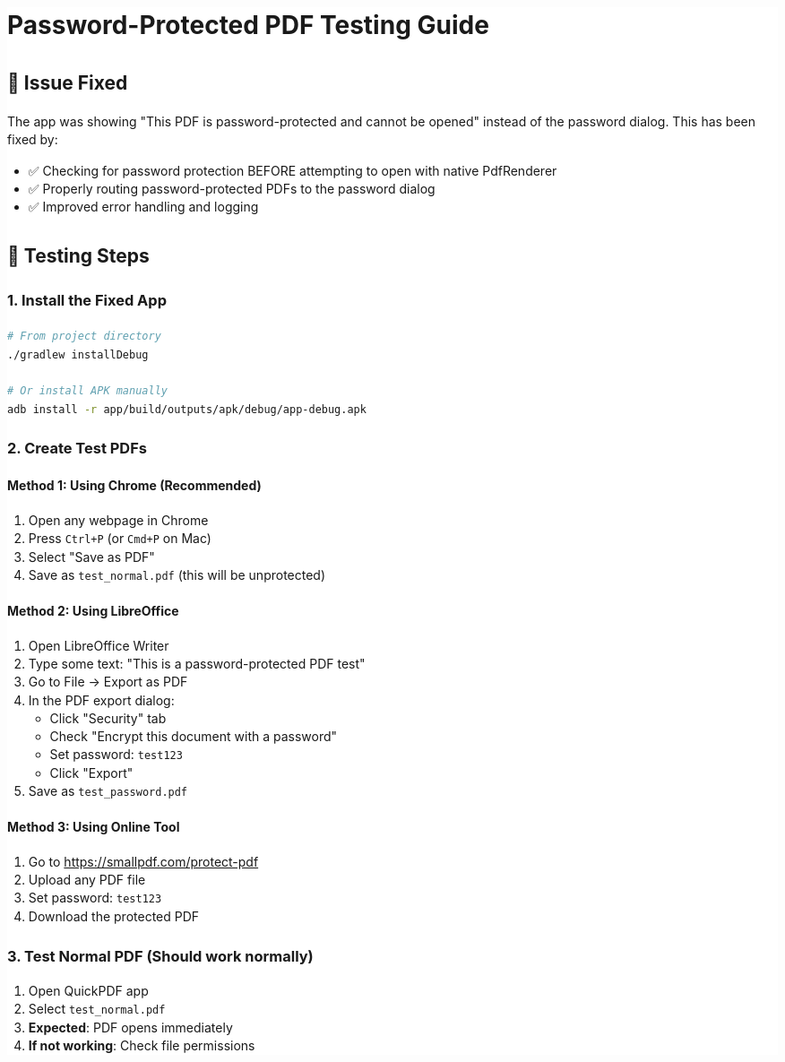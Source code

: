 # Password-Protected PDF Testing Guide

## 🔧 **Issue Fixed**
The app was showing "This PDF is password-protected and cannot be opened" instead of the password dialog. This has been fixed by:
- ✅ Checking for password protection BEFORE attempting to open with native PdfRenderer
- ✅ Properly routing password-protected PDFs to the password dialog
- ✅ Improved error handling and logging

## 🧪 **Testing Steps**

### 1. **Install the Fixed App**
```bash
# From project directory
./gradlew installDebug

# Or install APK manually
adb install -r app/build/outputs/apk/debug/app-debug.apk
```

### 2. **Create Test PDFs**

#### **Method 1: Using Chrome (Recommended)**
1. Open any webpage in Chrome
2. Press `Ctrl+P` (or `Cmd+P` on Mac)
3. Select "Save as PDF"
4. Save as `test_normal.pdf` (this will be unprotected)

#### **Method 2: Using LibreOffice**
1. Open LibreOffice Writer
2. Type some text: "This is a password-protected PDF test"
3. Go to File → Export as PDF
4. In the PDF export dialog:
   - Click "Security" tab
   - Check "Encrypt this document with a password"
   - Set password: `test123`
   - Click "Export"
5. Save as `test_password.pdf`

#### **Method 3: Using Online Tool**
1. Go to https://smallpdf.com/protect-pdf
2. Upload any PDF file
3. Set password: `test123`
4. Download the protected PDF

### 3. **Test Normal PDF (Should work normally)**
1. Open QuickPDF app
2. Select `test_normal.pdf`
3. **Expected**: PDF opens immediately
4. **If not working**: Check file permissions
